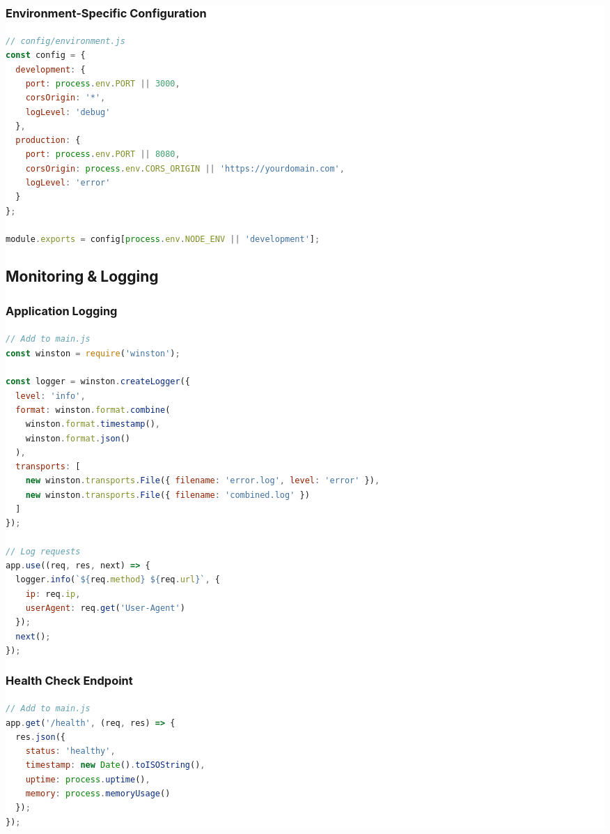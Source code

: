 ### Environment-Specific Configuration
```javascript
// config/environment.js
const config = {
  development: {
    port: process.env.PORT || 3000,
    corsOrigin: '*',
    logLevel: 'debug'
  },
  production: {
    port: process.env.PORT || 8080,
    corsOrigin: process.env.CORS_ORIGIN || 'https://yourdomain.com',
    logLevel: 'error'
  }
};

module.exports = config[process.env.NODE_ENV || 'development'];
```

## Monitoring & Logging

### Application Logging
```javascript
// Add to main.js
const winston = require('winston');

const logger = winston.createLogger({
  level: 'info',
  format: winston.format.combine(
    winston.format.timestamp(),
    winston.format.json()
  ),
  transports: [
    new winston.transports.File({ filename: 'error.log', level: 'error' }),
    new winston.transports.File({ filename: 'combined.log' })
  ]
});

// Log requests
app.use((req, res, next) => {
  logger.info(`${req.method} ${req.url}`, {
    ip: req.ip,
    userAgent: req.get('User-Agent')
  });
  next();
});
```

### Health Check Endpoint
```javascript
// Add to main.js
app.get('/health', (req, res) => {
  res.json({
    status: 'healthy',
    timestamp: new Date().toISOString(),
    uptime: process.uptime(),
    memory: process.memoryUsage()
  });
});
```
